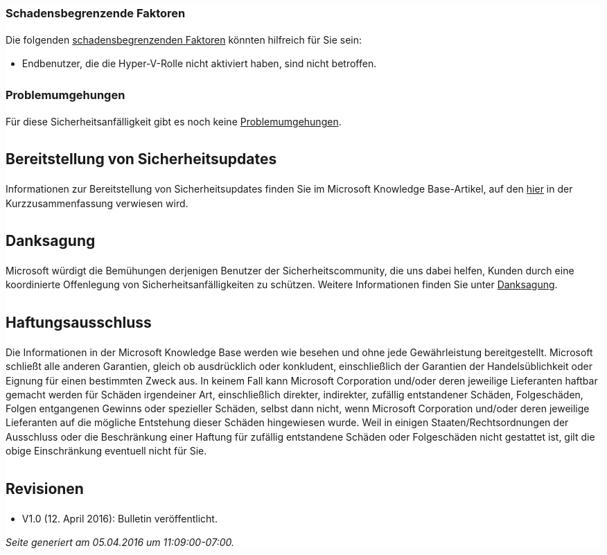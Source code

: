 ### Schadensbegrenzende Faktoren
  
Die folgenden [schadensbegrenzenden Faktoren](https://technet.microsoft.com/de-de/library/security/dn848375.aspx) könnten hilfreich für Sie sein:
  
-   Endbenutzer, die die Hyper-V-Rolle nicht aktiviert haben, sind nicht betroffen.
  
### Problemumgehungen
  
Für diese Sicherheitsanfälligkeit gibt es noch keine [Problemumgehungen](https://technet.microsoft.com/de-de/library/security/dn848375.aspx).
  
Bereitstellung von Sicherheitsupdates   
--------------------------------------
  
<span id="sectionToggle4"></span>
Informationen zur Bereitstellung von Sicherheitsupdates finden Sie im Microsoft Knowledge Base-Artikel, auf den [hier](#kbarticle) in der Kurzzusammenfassung verwiesen wird.
  
Danksagung  
----------
  
<span id="sectionToggle5"></span>
Microsoft würdigt die Bemühungen derjenigen Benutzer der Sicherheitscommunity, die uns dabei helfen, Kunden durch eine koordinierte Offenlegung von Sicherheitsanfälligkeiten zu schützen. Weitere Informationen finden Sie unter [Danksagung](https://technet.microsoft.com/de-de/library/security/mt674627.aspx). 
  
Haftungsausschluss  
------------------
  
<span id="sectionToggle6"></span>
Die Informationen in der Microsoft Knowledge Base werden wie besehen und ohne jede Gewährleistung bereitgestellt. Microsoft schließt alle anderen Garantien, gleich ob ausdrücklich oder konkludent, einschließlich der Garantien der Handelsüblichkeit oder Eignung für einen bestimmten Zweck aus. In keinem Fall kann Microsoft Corporation und/oder deren jeweilige Lieferanten haftbar gemacht werden für Schäden irgendeiner Art, einschließlich direkter, indirekter, zufällig entstandener Schäden, Folgeschäden, Folgen entgangenen Gewinns oder spezieller Schäden, selbst dann nicht, wenn Microsoft Corporation und/oder deren jeweilige Lieferanten auf die mögliche Entstehung dieser Schäden hingewiesen wurde. Weil in einigen Staaten/Rechtsordnungen der Ausschluss oder die Beschränkung einer Haftung für zufällig entstandene Schäden oder Folgeschäden nicht gestattet ist, gilt die obige Einschränkung eventuell nicht für Sie.
  
Revisionen  
----------
  
<span id="sectionToggle7"></span>
-   V1.0 (12. April 2016): Bulletin veröffentlicht.
  
*Seite generiert am 05.04.2016 um 11:09:00-07:00.*
